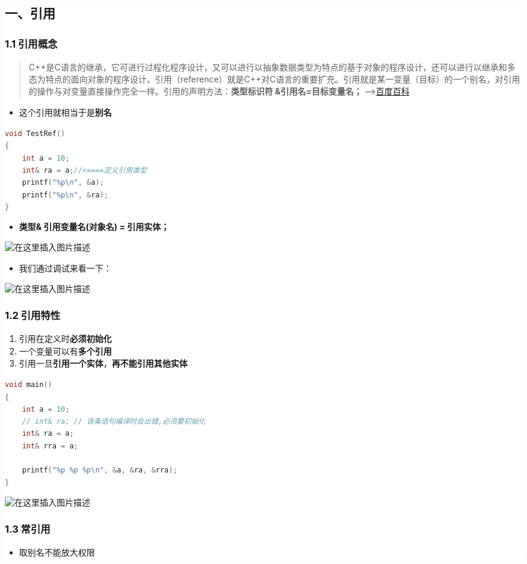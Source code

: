 ## 一、引用
### 1.1 引用概念

>C++是C语言的继承，它可进行过程化程序设计，又可以进行以抽象数据类型为特点的基于对象的程序设计，还可以进行以继承和多态为特点的面向对象的程序设计。引用（reference）就是C++对C语言的重要扩充。引用就是某一变量（目标）的一个别名，对引用的操作与对变量直接操作完全一样。引用的声明方法：**类型标识符 &引用名=目标变量名；** -->[百度百科](https://baike.baidu.com/item/C++%E5%BC%95%E7%94%A8/463646)


- 这个引用就相当于是**别名**

```cpp
void TestRef()
{
	int a = 10;
	int& ra = a;//<====定义引用类型
	printf("%p\n", &a);
	printf("%p\n", &ra);
}
```

- **类型& 引用变量名(对象名) = 引用实体；**

![在这里插入图片描述](https://img-blog.csdnimg.cn/direct/af1a937831ed489daed3bc072ce6d5da.png)

- 我们通过调试来看一下：


![在这里插入图片描述](https://img-blog.csdnimg.cn/direct/2ca4f801b6604ee5b9eb6f8ad5add42d.png)



### 1.2 引用特性

1. 引用在定义时**必须初始化**
2. 一个变量可以有**多个引用**
3. 引用一旦**引用一个实体**，**再不能引用其他实体**


```cpp
void main()
{
	int a = 10;
	// int& ra; // 该条语句编译时会出错,必须要初始化
	int& ra = a;
	int& rra = a;

	printf("%p %p %p\n", &a, &ra, &rra);
}
```
![在这里插入图片描述](https://img-blog.csdnimg.cn/direct/edb73455e54d462cb866d27dd57496f7.png)




### 1.3 常引用
- 取别名不能放大权限

